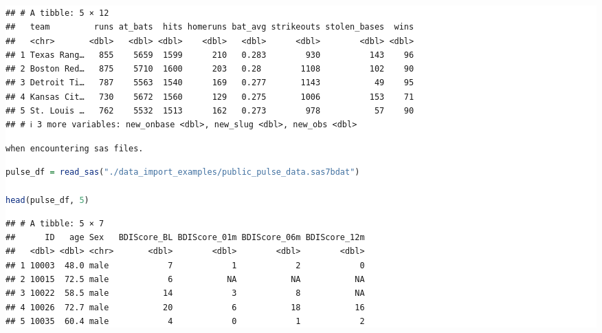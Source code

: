     ## # A tibble: 5 × 12
    ##   team         runs at_bats  hits homeruns bat_avg strikeouts stolen_bases  wins
    ##   <chr>       <dbl>   <dbl> <dbl>    <dbl>   <dbl>      <dbl>        <dbl> <dbl>
    ## 1 Texas Rang…   855    5659  1599      210   0.283        930          143    96
    ## 2 Boston Red…   875    5710  1600      203   0.28        1108          102    90
    ## 3 Detroit Ti…   787    5563  1540      169   0.277       1143           49    95
    ## 4 Kansas Cit…   730    5672  1560      129   0.275       1006          153    71
    ## 5 St. Louis …   762    5532  1513      162   0.273        978           57    90
    ## # ℹ 3 more variables: new_onbase <dbl>, new_slug <dbl>, new_obs <dbl>

`when encountering sas files.`

``` r
pulse_df = read_sas("./data_import_examples/public_pulse_data.sas7bdat")

head(pulse_df, 5)
```

    ## # A tibble: 5 × 7
    ##      ID   age Sex   BDIScore_BL BDIScore_01m BDIScore_06m BDIScore_12m
    ##   <dbl> <dbl> <chr>       <dbl>        <dbl>        <dbl>        <dbl>
    ## 1 10003  48.0 male            7            1            2            0
    ## 2 10015  72.5 male            6           NA           NA           NA
    ## 3 10022  58.5 male           14            3            8           NA
    ## 4 10026  72.7 male           20            6           18           16
    ## 5 10035  60.4 male            4            0            1            2
